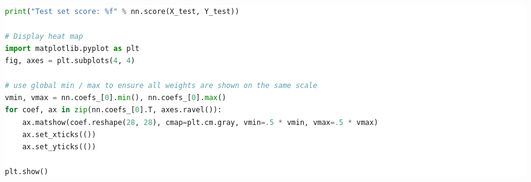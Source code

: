 ```py
print("Test set score: %f" % nn.score(X_test, Y_test))

# Display heat map
import matplotlib.pyplot as plt
fig, axes = plt.subplots(4, 4)

# use global min / max to ensure all weights are shown on the same scale
vmin, vmax = nn.coefs_[0].min(), nn.coefs_[0].max()
for coef, ax in zip(nn.coefs_[0].T, axes.ravel()):
    ax.matshow(coef.reshape(28, 28), cmap=plt.cm.gray, vmin=.5 * vmin, vmax=.5 * vmax)
    ax.set_xticks(())
    ax.set_yticks(())

plt.show()
```
